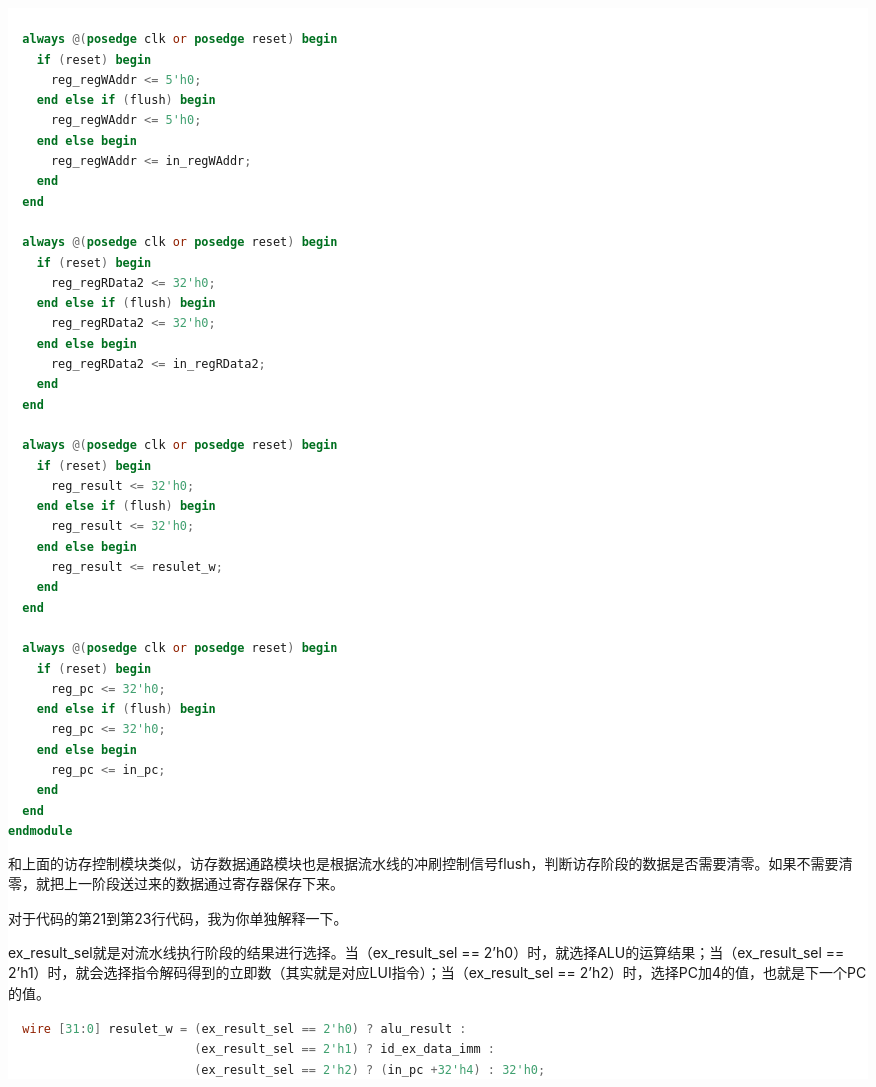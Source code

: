 ```verilog

  always @(posedge clk or posedge reset) begin
    if (reset) begin 
      reg_regWAddr <= 5'h0; 
    end else if (flush) begin 
      reg_regWAddr <= 5'h0; 
    end else begin 
      reg_regWAddr <= in_regWAddr; 
    end
  end

  always @(posedge clk or posedge reset) begin
    if (reset) begin 
      reg_regRData2 <= 32'h0; 
    end else if (flush) begin 
      reg_regRData2 <= 32'h0; 
    end else begin 
      reg_regRData2 <= in_regRData2; 
    end
  end

  always @(posedge clk or posedge reset) begin
    if (reset) begin 
      reg_result <= 32'h0; 
    end else if (flush) begin 
      reg_result <= 32'h0; 
    end else begin 
      reg_result <= resulet_w; 
    end
  end
  
  always @(posedge clk or posedge reset) begin
    if (reset) begin 
      reg_pc <= 32'h0; 
    end else if (flush) begin 
      reg_pc <= 32'h0; 
    end else begin 
      reg_pc <= in_pc; 
    end
  end
endmodule
```

和上面的访存控制模块类似，访存数据通路模块也是根据流水线的冲刷控制信号flush，判断访存阶段的数据是否需要清零。如果不需要清零，就把上一阶段送过来的数据通过寄存器保存下来。

对于代码的第21到第23行代码，我为你单独解释一下。

ex\_result\_sel就是对流水线执行阶段的结果进行选择。当（ex\_result\_sel == 2’h0）时，就选择ALU的运算结果；当（ex\_result\_sel == 2’h1）时，就会选择指令解码得到的立即数（其实就是对应LUI指令）；当（ex\_result\_sel == 2’h2）时，选择PC加4的值，也就是下一个PC的值。

```verilog
  wire [31:0] resulet_w = (ex_result_sel == 2'h0) ? alu_result :
                          (ex_result_sel == 2'h1) ? id_ex_data_imm :
                          (ex_result_sel == 2'h2) ? (in_pc +32'h4) : 32'h0;
```
